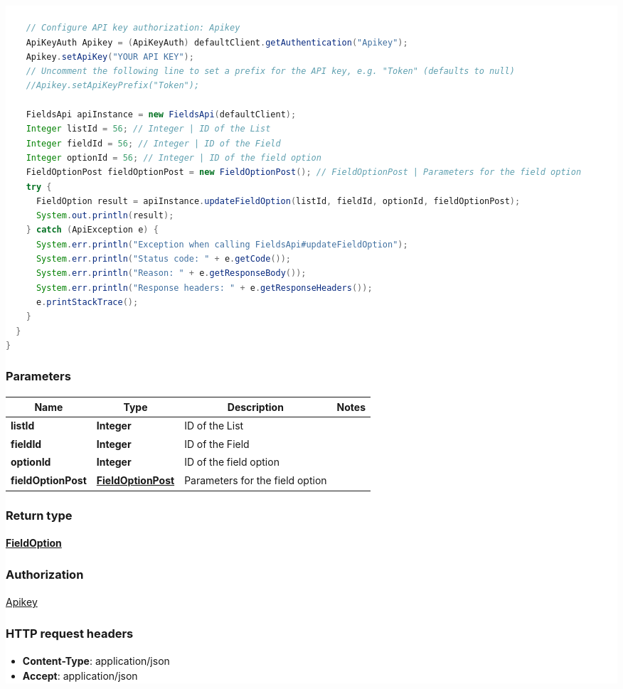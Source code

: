 ```java
    
    // Configure API key authorization: Apikey
    ApiKeyAuth Apikey = (ApiKeyAuth) defaultClient.getAuthentication("Apikey");
    Apikey.setApiKey("YOUR API KEY");
    // Uncomment the following line to set a prefix for the API key, e.g. "Token" (defaults to null)
    //Apikey.setApiKeyPrefix("Token");

    FieldsApi apiInstance = new FieldsApi(defaultClient);
    Integer listId = 56; // Integer | ID of the List
    Integer fieldId = 56; // Integer | ID of the Field
    Integer optionId = 56; // Integer | ID of the field option
    FieldOptionPost fieldOptionPost = new FieldOptionPost(); // FieldOptionPost | Parameters for the field option
    try {
      FieldOption result = apiInstance.updateFieldOption(listId, fieldId, optionId, fieldOptionPost);
      System.out.println(result);
    } catch (ApiException e) {
      System.err.println("Exception when calling FieldsApi#updateFieldOption");
      System.err.println("Status code: " + e.getCode());
      System.err.println("Reason: " + e.getResponseBody());
      System.err.println("Response headers: " + e.getResponseHeaders());
      e.printStackTrace();
    }
  }
}
```

### Parameters

| Name | Type | Description  | Notes |
|------------- | ------------- | ------------- | -------------|
| **listId** | **Integer**| ID of the List | |
| **fieldId** | **Integer**| ID of the Field | |
| **optionId** | **Integer**| ID of the field option | |
| **fieldOptionPost** | [**FieldOptionPost**](FieldOptionPost.md)| Parameters for the field option | |

### Return type

[**FieldOption**](FieldOption.md)

### Authorization

[Apikey](../README.md#Apikey)

### HTTP request headers

 - **Content-Type**: application/json
 - **Accept**: application/json
